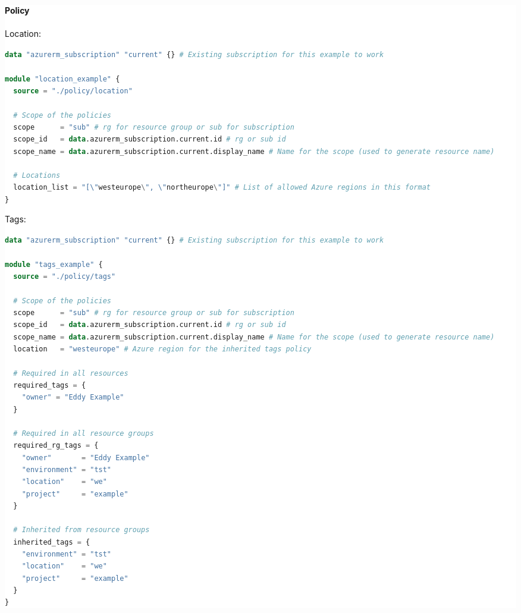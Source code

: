
#### Policy

Location:

```terraform
data "azurerm_subscription" "current" {} # Existing subscription for this example to work

module "location_example" {
  source = "./policy/location"

  # Scope of the policies
  scope      = "sub" # rg for resource group or sub for subscription 
  scope_id   = data.azurerm_subscription.current.id # rg or sub id
  scope_name = data.azurerm_subscription.current.display_name # Name for the scope (used to generate resource name)

  # Locations
  location_list = "[\"westeurope\", \"northeurope\"]" # List of allowed Azure regions in this format
}
```

Tags:

```terraform
data "azurerm_subscription" "current" {} # Existing subscription for this example to work

module "tags_example" {
  source = "./policy/tags"

  # Scope of the policies
  scope      = "sub" # rg for resource group or sub for subscription 
  scope_id   = data.azurerm_subscription.current.id # rg or sub id
  scope_name = data.azurerm_subscription.current.display_name # Name for the scope (used to generate resource name)
  location   = "westeurope" # Azure region for the inherited tags policy

  # Required in all resources
  required_tags = {
    "owner" = "Eddy Example"
  }

  # Required in all resource groups
  required_rg_tags = {
    "owner"       = "Eddy Example"
    "environment" = "tst"
    "location"    = "we"
    "project"     = "example"
  }

  # Inherited from resource groups
  inherited_tags = {
    "environment" = "tst"
    "location"    = "we"
    "project"     = "example"
  }
}
```
